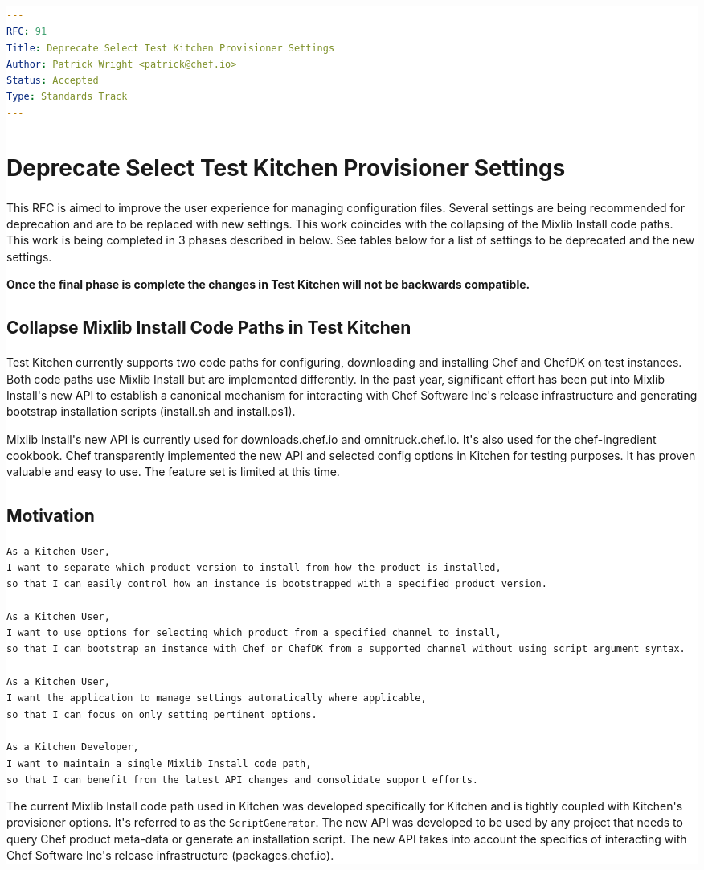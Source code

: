 ```yaml
---
RFC: 91
Title: Deprecate Select Test Kitchen Provisioner Settings
Author: Patrick Wright <patrick@chef.io>
Status: Accepted
Type: Standards Track
---
```


# Deprecate Select Test Kitchen Provisioner Settings
This RFC is aimed to improve the user experience for managing configuration files. Several settings are being recommended for deprecation and are to be replaced with new settings. This work coincides with the collapsing of the Mixlib Install code paths. This work is being completed in 3 phases described in below. See tables below for a list of settings to be deprecated and the new settings.

__Once the final phase is complete the changes in Test Kitchen will not be backwards compatible.__

## Collapse Mixlib Install Code Paths in Test Kitchen
Test Kitchen currently supports two code paths for configuring, downloading and installing Chef and ChefDK on test instances. Both code paths use Mixlib Install but are implemented differently. In the past year, significant effort has been put into Mixlib Install's new API to establish a canonical mechanism for interacting with Chef Software Inc's release infrastructure and generating bootstrap installation scripts (install.sh and install.ps1).

Mixlib Install's new API is currently used for downloads.chef.io and omnitruck.chef.io. It's also used for the chef-ingredient cookbook. Chef transparently implemented the new API and selected config options in Kitchen for testing purposes. It has proven valuable and easy to use. The feature set is limited at this time.

## Motivation

    As a Kitchen User, 
    I want to separate which product version to install from how the product is installed, 
    so that I can easily control how an instance is bootstrapped with a specified product version.

    As a Kitchen User,
    I want to use options for selecting which product from a specified channel to install,
    so that I can bootstrap an instance with Chef or ChefDK from a supported channel without using script argument syntax.

    As a Kitchen User,
    I want the application to manage settings automatically where applicable,
    so that I can focus on only setting pertinent options.

    As a Kitchen Developer,
    I want to maintain a single Mixlib Install code path,
    so that I can benefit from the latest API changes and consolidate support efforts.

The current Mixlib Install code path used in Kitchen was developed specifically for Kitchen and is tightly coupled with Kitchen's provisioner options. It's referred to as the `ScriptGenerator`. The new API was developed to be used by any project that needs to query Chef product meta-data or generate an installation script. The new API takes into account the specifics of interacting with Chef Software Inc's release infrastructure (packages.chef.io).
